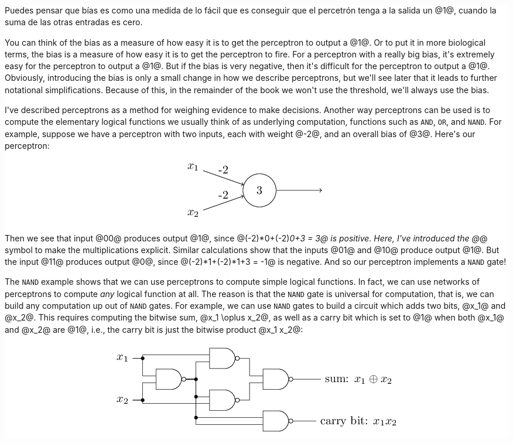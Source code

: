 
Puedes pensar que bías es como una medida de lo fácil que es conseguir que el percetrón tenga a la salida un @1@, cuando la suma de las otras entradas es cero.

You can think of the bias as a measure of how easy it is to get the perceptron to output a @1@. Or to put it in more biological terms, the bias is a measure of how easy it is to get the perceptron to fire. For a perceptron with a really big bias, it's extremely easy for the perceptron to output a @1@. But if the bias is very negative, then it's difficult for the perceptron to output a @1@. Obviously, introducing the bias is only a small change in how we describe perceptrons, but we'll see later that it leads to further notational simplifications. Because of this, in the remainder of the book we won't use the threshold, we'll always use the bias.

I've described perceptrons as a method for weighing evidence to make decisions. Another way perceptrons can be used is to compute the elementary logical functions we usually think of as underlying computation, functions such as `AND`, `OR`, and `NAND`. For example, suppose we have a perceptron with two inputs, each with weight @-2@, and an overall bias of @3@. Here's our perceptron:

<center>

![](public/assets/images/tikz2.png)

</center>

Then we see that input @00@ produces output @1@, since @(-2)*0+(-2)*0+3 = 3@ is positive. Here, I've introduced the @*@ symbol to make the multiplications explicit. Similar calculations show that the inputs @01@ and @10@ produce output @1@. But the input @11@ produces output @0@, since @(-2)*1+(-2)*1+3 = -1@ is negative. And so our perceptron implements a `NAND` gate!

<a name="universality"></a>

The `NAND` example shows that we can use perceptrons to compute simple logical functions. In fact, we can use networks of perceptrons to compute _any_ logical function at all. The reason is that the `NAND` gate is universal for computation, that is, we can build any computation up out of `NAND` gates. For example, we can use `NAND` gates to build a circuit which adds two bits, @x_1@ and @x_2@. This requires computing the bitwise sum, @x_1 \oplus x_2@, as well as a carry bit which is set to @1@ when both @x_1@ and @x_2@ are @1@, i.e., the carry bit is just the bitwise product @x_1 x_2@:

<center>

![](public/assets/images/tikz3.png)

</center>
